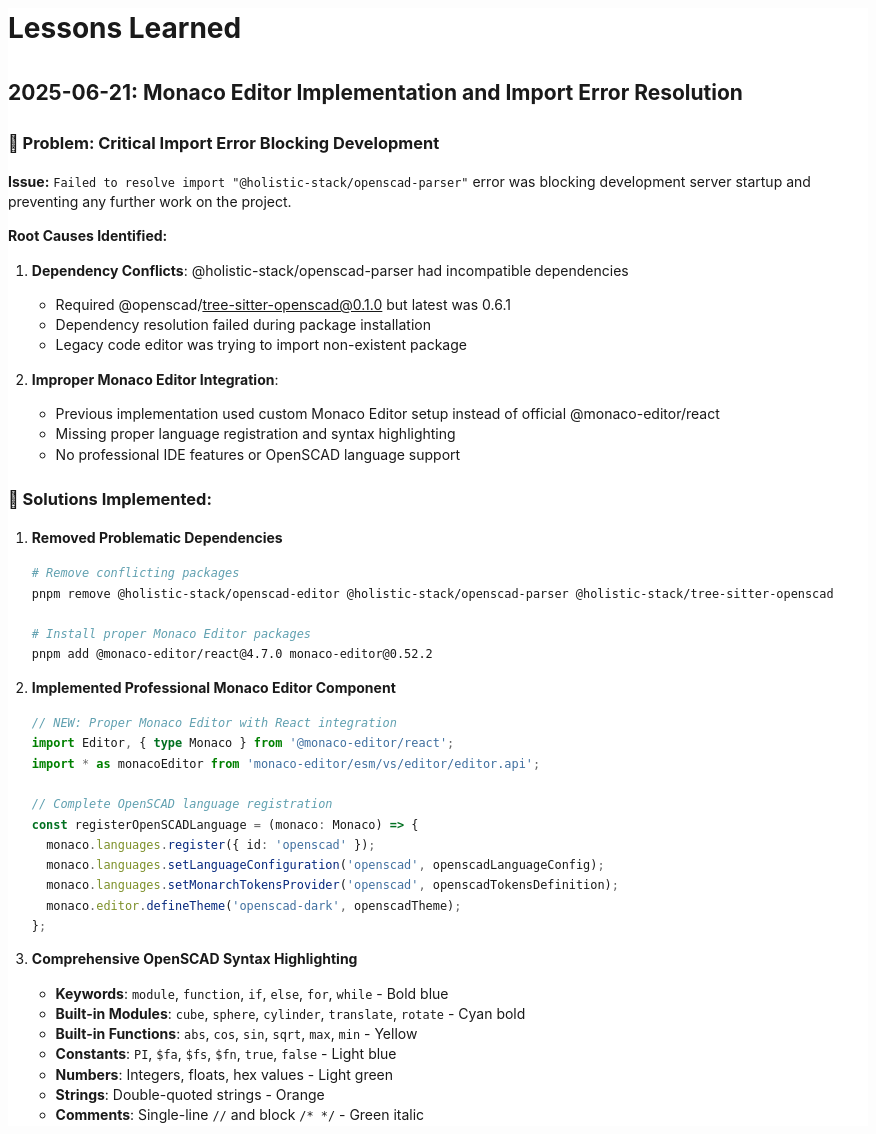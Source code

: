 # Lessons Learned

## 2025-06-21: Monaco Editor Implementation and Import Error Resolution

### **🎯 Problem: Critical Import Error Blocking Development**

**Issue:** `Failed to resolve import "@holistic-stack/openscad-parser"` error was blocking development server startup and preventing any further work on the project.

**Root Causes Identified:**
1. **Dependency Conflicts**: @holistic-stack/openscad-parser had incompatible dependencies
   - Required @openscad/tree-sitter-openscad@0.1.0 but latest was 0.6.1
   - Dependency resolution failed during package installation
   - Legacy code editor was trying to import non-existent package

2. **Improper Monaco Editor Integration**:
   - Previous implementation used custom Monaco Editor setup instead of official @monaco-editor/react
   - Missing proper language registration and syntax highlighting
   - No professional IDE features or OpenSCAD language support

### **🔧 Solutions Implemented:**

1. **Removed Problematic Dependencies**
   ```bash
   # Remove conflicting packages
   pnpm remove @holistic-stack/openscad-editor @holistic-stack/openscad-parser @holistic-stack/tree-sitter-openscad

   # Install proper Monaco Editor packages
   pnpm add @monaco-editor/react@4.7.0 monaco-editor@0.52.2
   ```

2. **Implemented Professional Monaco Editor Component**
   ```typescript
   // NEW: Proper Monaco Editor with React integration
   import Editor, { type Monaco } from '@monaco-editor/react';
   import * as monacoEditor from 'monaco-editor/esm/vs/editor/editor.api';

   // Complete OpenSCAD language registration
   const registerOpenSCADLanguage = (monaco: Monaco) => {
     monaco.languages.register({ id: 'openscad' });
     monaco.languages.setLanguageConfiguration('openscad', openscadLanguageConfig);
     monaco.languages.setMonarchTokensProvider('openscad', openscadTokensDefinition);
     monaco.editor.defineTheme('openscad-dark', openscadTheme);
   };
   ```

3. **Comprehensive OpenSCAD Syntax Highlighting**
   - **Keywords**: `module`, `function`, `if`, `else`, `for`, `while` - Bold blue
   - **Built-in Modules**: `cube`, `sphere`, `cylinder`, `translate`, `rotate` - Cyan bold
   - **Built-in Functions**: `abs`, `cos`, `sin`, `sqrt`, `max`, `min` - Yellow
   - **Constants**: `PI`, `$fa`, `$fs`, `$fn`, `true`, `false` - Light blue
   - **Numbers**: Integers, floats, hex values - Light green
   - **Strings**: Double-quoted strings - Orange
   - **Comments**: Single-line `//` and block `/* */` - Green italic
